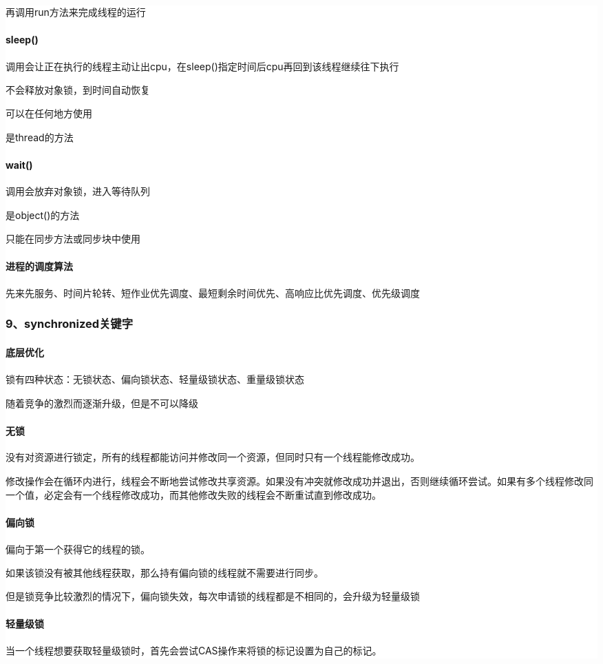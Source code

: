 再调用run方法来完成线程的运行



#### sleep()

调用会让正在执行的线程主动让出cpu，在sleep()指定时间后cpu再回到该线程继续往下执行

不会释放对象锁，到时间自动恢复

可以在任何地方使用

是thread的方法

#### wait()

调用会放弃对象锁，进入等待队列

是object()的方法

只能在同步方法或同步块中使用





#### 进程的调度算法

先来先服务、时间片轮转、短作业优先调度、最短剩余时间优先、高响应比优先调度、优先级调度



### 9、synchronized关键字

#### 底层优化

锁有四种状态：无锁状态、偏向锁状态、轻量级锁状态、重量级锁状态

随着竞争的激烈而逐渐升级，但是不可以降级



#### 无锁

没有对资源进行锁定，所有的线程都能访问并修改同一个资源，但同时只有一个线程能修改成功。

修改操作会在循环内进行，线程会不断地尝试修改共享资源。如果没有冲突就修改成功并退出，否则继续循环尝试。如果有多个线程修改同一个值，必定会有一个线程修改成功，而其他修改失败的线程会不断重试直到修改成功。



#### 偏向锁

偏向于第一个获得它的线程的锁。

如果该锁没有被其他线程获取，那么持有偏向锁的线程就不需要进行同步。

但是锁竞争比较激烈的情况下，偏向锁失效，每次申请锁的线程都是不相同的，会升级为轻量级锁



#### 轻量级锁

当一个线程想要获取轻量级锁时，首先会尝试CAS操作来将锁的标记设置为自己的标记。
